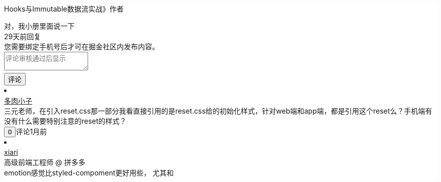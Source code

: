 Hooks与Immutable数据流实战》作者</div></div></div><div data-v-4364401c="" class="content"><span data-v-4364401c="" class="content-html">对，我小册里面说一下</span></div><div data-v-4364401c="" class="footer"><span data-v-4364401c="" class="date">29天前</span><a data-v-4364401c="" class="reply-btn">回复</a></div></div></div></li></ul></div><form data-v-b86d1590="" class="reply-form"><div data-v-12ada2ce="" data-v-b86d1590="" class="auth-card"><div data-v-12ada2ce="" class="auth-cover"><span data-v-12ada2ce="" class="hint"></span>您需要<a data-v-12ada2ce="">绑定手机号</a>后才可在掘金社区内发布内容。</div><textarea data-v-b86d1590="" data-v-12ada2ce="" rows="1" maxlength="1024" placeholder="评论审核通过后显示" style="overflow: hidden; overflow-wrap: break-word; height: 31px;"></textarea></div><button data-v-b86d1590="" class="reply-btn">评论</button></form></div></div></div></div></li><li data-v-4e3c8032="" class="item"><div data-v-c234898e="" data-v-4e3c8032="" class="comment"><div data-v-33183964="" data-v-c234898e="" st:block="userPopover" st:state="5cd8dba8f265da03ab234765" class="user-popover-box"><a data-v-c234898e="" href="https://juejin.im/user/5cd8dba8f265da03ab234765" target="_blank" rel="" data-v-33183964=""><div data-v-17f3e65e="" data-v-4f213b1c="" data-v-c234898e="" data-src="https://mirror-gold-cdn.xitu.io/16aaf1a1206b5f275d3?imageView2/1/w/100/h/100/q/85/format/webp/interlace/1" class="lazy avatar avatar" style="background-image: none;"></div></a></div><div data-v-c234898e="" class="content-box"><div data-v-c234898e="" class="header"><div data-v-c234898e="" class="user-info"><div data-v-33183964="" data-v-c234898e="" st:block="userPopover" st:state="5cd8dba8f265da03ab234765" class="user-popover-box"><a data-v-c1bb97ea="" data-v-c234898e="" href="https://juejin.im/user/5cd8dba8f265da03ab234765" target="_blank" rel="" class="username" data-v-33183964="">多肉小子</a></div><div data-v-c234898e="" class="position"></div></div></div><div data-v-c234898e="" class="content"><span data-v-c234898e="" class="content-html">三元老师，在引入reset.css那一部分我看直接引用的是reset.css给的初始化样式，针对web端和app端，都是引用这个reset么？手机端有没有什么需要特别注意的reset的样式？</span></div><div data-v-c234898e="" class="footer"><button data-v-c234898e="" class="like-btn"><i data-v-c234898e="" class="collection-arrow-ion ion-arrow-up-b"></i><span data-v-c234898e="">0</span></button><span data-v-c234898e="" class="sub-comment-btn text-pointer"><span data-v-c234898e="" class="title">评论</span><div data-v-c234898e="" class="sub-comment--arrow" style="display: none;"></div></span><span data-v-c234898e="" class="date">1月前</span></div></div></div></li><li data-v-4e3c8032="" class="item"><div data-v-c234898e="" data-v-4e3c8032="" class="comment"><div data-v-33183964="" data-v-c234898e="" st:block="userPopover" st:state="5b855a0951882542e241f2b8" class="user-popover-box"><a data-v-c234898e="" href="https://juejin.im/user/5b855a0951882542e241f2b8" target="_blank" rel="" data-v-33183964=""><div data-v-17f3e65e="" data-v-4f213b1c="" data-v-c234898e="" data-src="https://user-gold-cdn.xitu.io/2018/11/25/16748aadb4bb391b?imageView2/1/w/100/h/100/q/85/format/webp/interlace/1" class="lazy avatar avatar" style="background-image: none;"></div></a></div><div data-v-c234898e="" class="content-box"><div data-v-c234898e="" class="header"><div data-v-c234898e="" class="user-info"><div data-v-33183964="" data-v-c234898e="" st:block="userPopover" st:state="5b855a0951882542e241f2b8" class="user-popover-box"><a data-v-c1bb97ea="" data-v-c234898e="" href="https://juejin.im/user/5b855a0951882542e241f2b8" target="_blank" rel="" class="username" data-v-33183964="">xiari</a></div><div data-v-c234898e="" class="position">高级前端工程师 @ 拼多多</div></div></div><div data-v-c234898e="" class="content"><span data-v-c234898e="" class="content-html">emotion感觉比styled-compoment更好用些， 尤其和